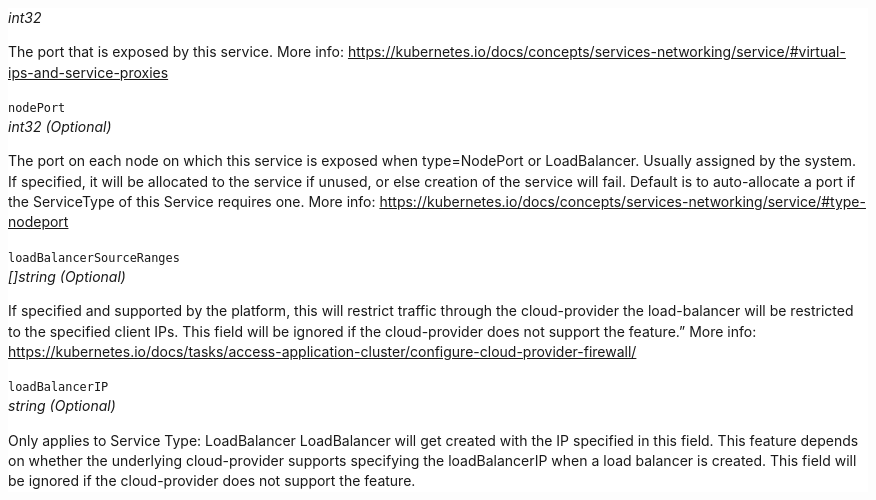 <em>
int32
</em>
</td>
<td>
<p>The port that is exposed by this service.
More info: <a href="https://kubernetes.io/docs/concepts/services-networking/service/#virtual-ips-and-service-proxies">https://kubernetes.io/docs/concepts/services-networking/service/#virtual-ips-and-service-proxies</a></p>
</td>
</tr>
<tr>
<td>
<code>nodePort</code></br>
<em>
int32
</em>
</td>
<td>
<em>(Optional)</em>
<p>The port on each node on which this service is exposed when type=NodePort or LoadBalancer.
Usually assigned by the system. If specified, it will be allocated to the service
if unused, or else creation of the service will fail.
Default is to auto-allocate a port if the ServiceType of this Service requires one.
More info: <a href="https://kubernetes.io/docs/concepts/services-networking/service/#type-nodeport">https://kubernetes.io/docs/concepts/services-networking/service/#type-nodeport</a></p>
</td>
</tr>
<tr>
<td>
<code>loadBalancerSourceRanges</code></br>
<em>
[]string
</em>
</td>
<td>
<em>(Optional)</em>
<p>If specified and supported by the platform, this will restrict traffic through the cloud-provider
the load-balancer will be restricted to the specified client IPs. This field will be ignored if the
cloud-provider does not support the feature.&rdquo;
More info: <a href="https://kubernetes.io/docs/tasks/access-application-cluster/configure-cloud-provider-firewall/">https://kubernetes.io/docs/tasks/access-application-cluster/configure-cloud-provider-firewall/</a></p>
</td>
</tr>
<tr>
<td>
<code>loadBalancerIP</code></br>
<em>
string
</em>
</td>
<td>
<em>(Optional)</em>
<p>Only applies to Service Type: LoadBalancer
LoadBalancer will get created with the IP specified in this field.
This feature depends on whether the underlying cloud-provider supports specifying
the loadBalancerIP when a load balancer is created.
This field will be ignored if the cloud-provider does not support the feature.</p>
</td>
</tr>
</tbody>
</table>